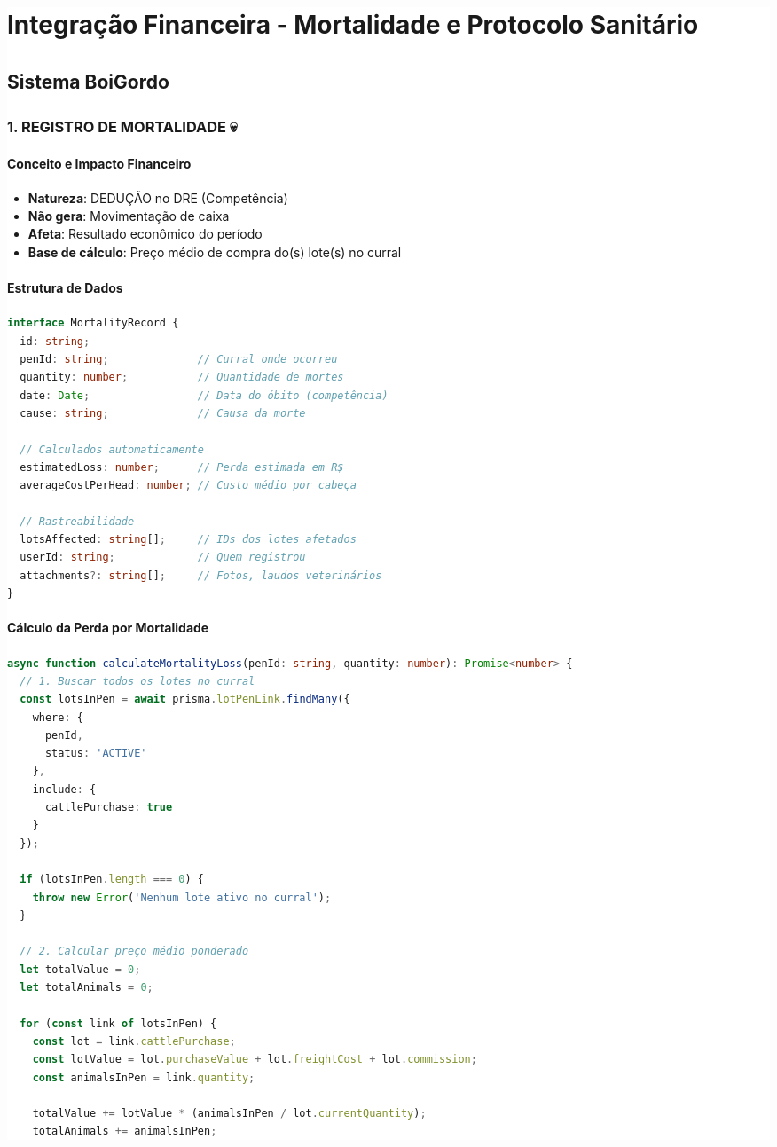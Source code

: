 # Integração Financeira - Mortalidade e Protocolo Sanitário
## Sistema BoiGordo

### 1. REGISTRO DE MORTALIDADE 💀

#### Conceito e Impacto Financeiro
- **Natureza**: DEDUÇÃO no DRE (Competência)
- **Não gera**: Movimentação de caixa
- **Afeta**: Resultado econômico do período
- **Base de cálculo**: Preço médio de compra do(s) lote(s) no curral

#### Estrutura de Dados

```typescript
interface MortalityRecord {
  id: string;
  penId: string;              // Curral onde ocorreu
  quantity: number;           // Quantidade de mortes
  date: Date;                 // Data do óbito (competência)
  cause: string;              // Causa da morte
  
  // Calculados automaticamente
  estimatedLoss: number;      // Perda estimada em R$
  averageCostPerHead: number; // Custo médio por cabeça
  
  // Rastreabilidade
  lotsAffected: string[];     // IDs dos lotes afetados
  userId: string;             // Quem registrou
  attachments?: string[];     // Fotos, laudos veterinários
}
```

#### Cálculo da Perda por Mortalidade

```typescript
async function calculateMortalityLoss(penId: string, quantity: number): Promise<number> {
  // 1. Buscar todos os lotes no curral
  const lotsInPen = await prisma.lotPenLink.findMany({
    where: { 
      penId,
      status: 'ACTIVE' 
    },
    include: {
      cattlePurchase: true
    }
  });

  if (lotsInPen.length === 0) {
    throw new Error('Nenhum lote ativo no curral');
  }

  // 2. Calcular preço médio ponderado
  let totalValue = 0;
  let totalAnimals = 0;

  for (const link of lotsInPen) {
    const lot = link.cattlePurchase;
    const lotValue = lot.purchaseValue + lot.freightCost + lot.commission;
    const animalsInPen = link.quantity;
    
    totalValue += lotValue * (animalsInPen / lot.currentQuantity);
    totalAnimals += animalsInPen;
```
